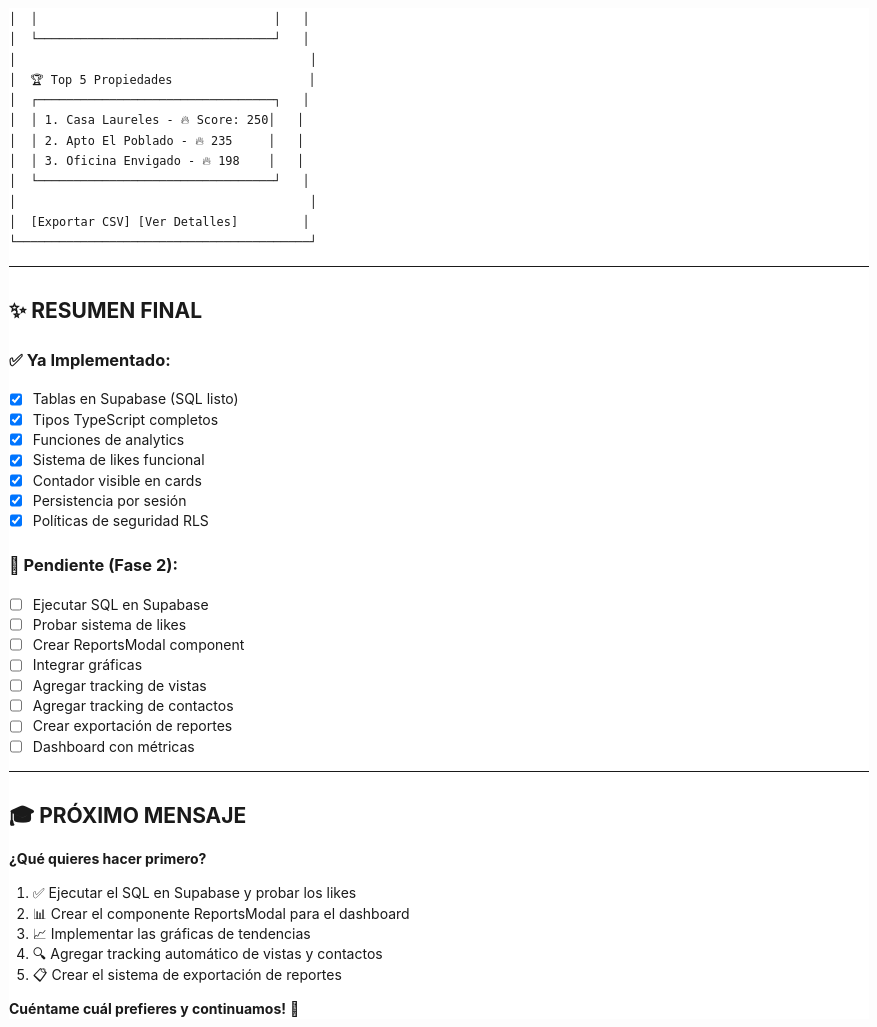 ```
│  │                                 │   │
│  └─────────────────────────────────┘   │
│                                         │
│  🏆 Top 5 Propiedades                   │
│  ┌─────────────────────────────────┐   │
│  │ 1. Casa Laureles - 🔥 Score: 250│   │
│  │ 2. Apto El Poblado - 🔥 235     │   │
│  │ 3. Oficina Envigado - 🔥 198    │   │
│  └─────────────────────────────────┘   │
│                                         │
│  [Exportar CSV] [Ver Detalles]         │
└─────────────────────────────────────────┘
```

---

## ✨ RESUMEN FINAL

### ✅ Ya Implementado:

- [x] Tablas en Supabase (SQL listo)
- [x] Tipos TypeScript completos
- [x] Funciones de analytics
- [x] Sistema de likes funcional
- [x] Contador visible en cards
- [x] Persistencia por sesión
- [x] Políticas de seguridad RLS

### 🔄 Pendiente (Fase 2):

- [ ] Ejecutar SQL en Supabase
- [ ] Probar sistema de likes
- [ ] Crear ReportsModal component
- [ ] Integrar gráficas
- [ ] Agregar tracking de vistas
- [ ] Agregar tracking de contactos
- [ ] Crear exportación de reportes
- [ ] Dashboard con métricas

---

## 🎓 PRÓXIMO MENSAJE

**¿Qué quieres hacer primero?**

1. ✅ Ejecutar el SQL en Supabase y probar los likes
2. 📊 Crear el componente ReportsModal para el dashboard
3. 📈 Implementar las gráficas de tendencias
4. 🔍 Agregar tracking automático de vistas y contactos
5. 📋 Crear el sistema de exportación de reportes

**Cuéntame cuál prefieres y continuamos!** 🚀
